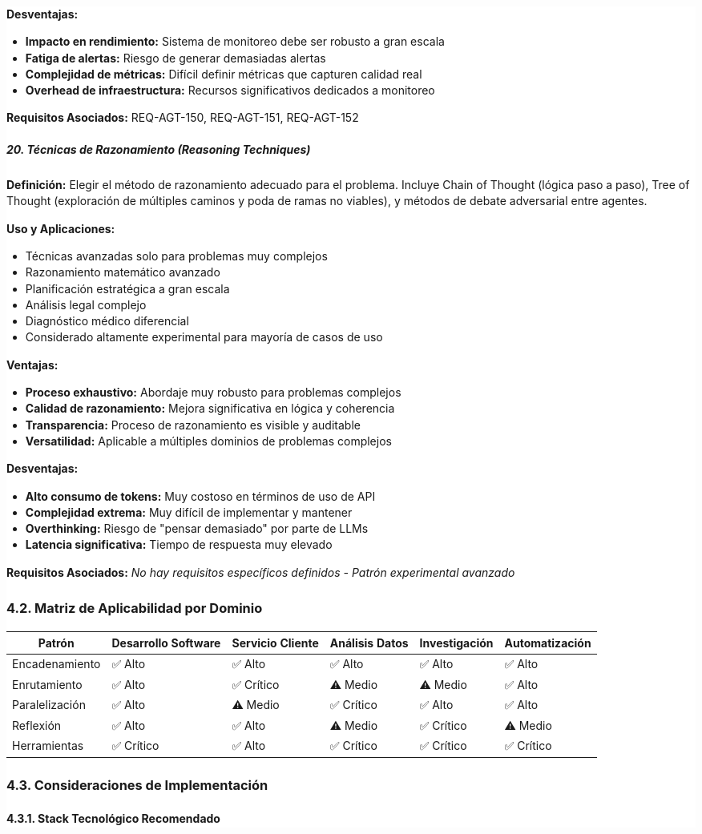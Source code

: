 **Desventajas:**

- **Impacto en rendimiento:** Sistema de monitoreo debe ser robusto a gran escala
- **Fatiga de alertas:** Riesgo de generar demasiadas alertas
- **Complejidad de métricas:** Difícil definir métricas que capturen calidad real
- **Overhead de infraestructura:** Recursos significativos dedicados a monitoreo

**Requisitos Asociados:** REQ-AGT-150, REQ-AGT-151, REQ-AGT-152

##### 20. Técnicas de Razonamiento (Reasoning Techniques)

**Definición:** Elegir el método de razonamiento adecuado para el problema. Incluye Chain of Thought (lógica paso a paso), Tree of Thought (exploración de múltiples caminos y poda de ramas no viables), y métodos de debate adversarial entre agentes.

**Uso y Aplicaciones:**

- Técnicas avanzadas solo para problemas muy complejos
- Razonamiento matemático avanzado
- Planificación estratégica a gran escala
- Análisis legal complejo
- Diagnóstico médico diferencial
- Considerado altamente experimental para mayoría de casos de uso

**Ventajas:**

- **Proceso exhaustivo:** Abordaje muy robusto para problemas complejos
- **Calidad de razonamiento:** Mejora significativa en lógica y coherencia
- **Transparencia:** Proceso de razonamiento es visible y auditable
- **Versatilidad:** Aplicable a múltiples dominios de problemas complejos

**Desventajas:**

- **Alto consumo de tokens:** Muy costoso en términos de uso de API
- **Complejidad extrema:** Muy difícil de implementar y mantener
- **Overthinking:** Riesgo de "pensar demasiado" por parte de LLMs
- **Latencia significativa:** Tiempo de respuesta muy elevado

**Requisitos Asociados:** _No hay requisitos específicos definidos - Patrón experimental avanzado_

### 4.2. Matriz de Aplicabilidad por Dominio

| Patrón         | Desarrollo Software | Servicio Cliente | Análisis Datos | Investigación | Automatización |
| -------------- | ------------------- | ---------------- | -------------- | ------------- | -------------- |
| Encadenamiento | ✅ Alto             | ✅ Alto          | ✅ Alto        | ✅ Alto       | ✅ Alto        |
| Enrutamiento   | ✅ Alto             | ✅ Crítico       | ⚠️ Medio       | ⚠️ Medio      | ✅ Alto        |
| Paralelización | ✅ Alto             | ⚠️ Medio         | ✅ Crítico     | ✅ Alto       | ✅ Alto        |
| Reflexión      | ✅ Alto             | ✅ Alto          | ⚠️ Medio       | ✅ Crítico    | ⚠️ Medio       |
| Herramientas   | ✅ Crítico          | ✅ Alto          | ✅ Crítico     | ✅ Crítico    | ✅ Crítico     |

### 4.3. Consideraciones de Implementación

#### 4.3.1. Stack Tecnológico Recomendado
